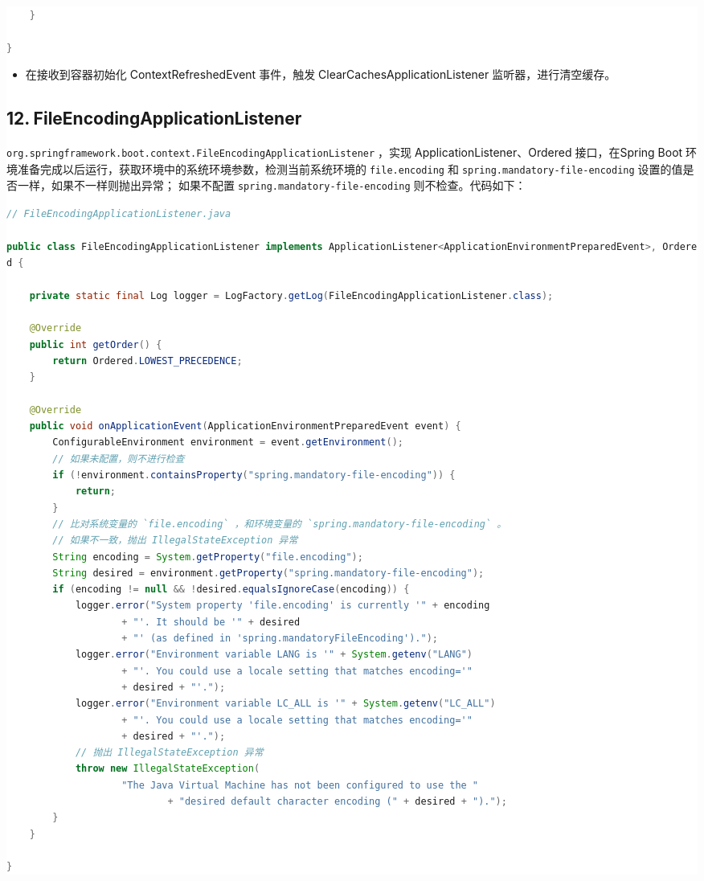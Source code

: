 ```java
    }

}
```

- 在接收到容器初始化 ContextRefreshedEvent 事件，触发 ClearCachesApplicationListener 监听器，进行清空缓存。





## 12. FileEncodingApplicationListener

`org.springframework.boot.context.FileEncodingApplicationListener` ，实现 ApplicationListener、Ordered 接口，在Spring Boot 环境准备完成以后运行，获取环境中的系统环境参数，检测当前系统环境的 `file.encoding` 和 `spring.mandatory-file-encoding` 设置的值是否一样，如果不一样则抛出异常；
如果不配置 `spring.mandatory-file-encoding` 则不检查。代码如下：

```java
// FileEncodingApplicationListener.java

public class FileEncodingApplicationListener implements ApplicationListener<ApplicationEnvironmentPreparedEvent>, Ordered {

    private static final Log logger = LogFactory.getLog(FileEncodingApplicationListener.class);

    @Override
    public int getOrder() {
        return Ordered.LOWEST_PRECEDENCE;
    }

    @Override
    public void onApplicationEvent(ApplicationEnvironmentPreparedEvent event) {
        ConfigurableEnvironment environment = event.getEnvironment();
        // 如果未配置，则不进行检查
        if (!environment.containsProperty("spring.mandatory-file-encoding")) {
            return;
        }
        // 比对系统变量的 `file.encoding` ，和环境变量的 `spring.mandatory-file-encoding` 。
        // 如果不一致，抛出 IllegalStateException 异常
        String encoding = System.getProperty("file.encoding");
        String desired = environment.getProperty("spring.mandatory-file-encoding");
        if (encoding != null && !desired.equalsIgnoreCase(encoding)) {
            logger.error("System property 'file.encoding' is currently '" + encoding
                    + "'. It should be '" + desired
                    + "' (as defined in 'spring.mandatoryFileEncoding').");
            logger.error("Environment variable LANG is '" + System.getenv("LANG")
                    + "'. You could use a locale setting that matches encoding='"
                    + desired + "'.");
            logger.error("Environment variable LC_ALL is '" + System.getenv("LC_ALL")
                    + "'. You could use a locale setting that matches encoding='"
                    + desired + "'.");
            // 抛出 IllegalStateException 异常
            throw new IllegalStateException(
                    "The Java Virtual Machine has not been configured to use the "
                            + "desired default character encoding (" + desired + ").");
        }
    }

}
```
